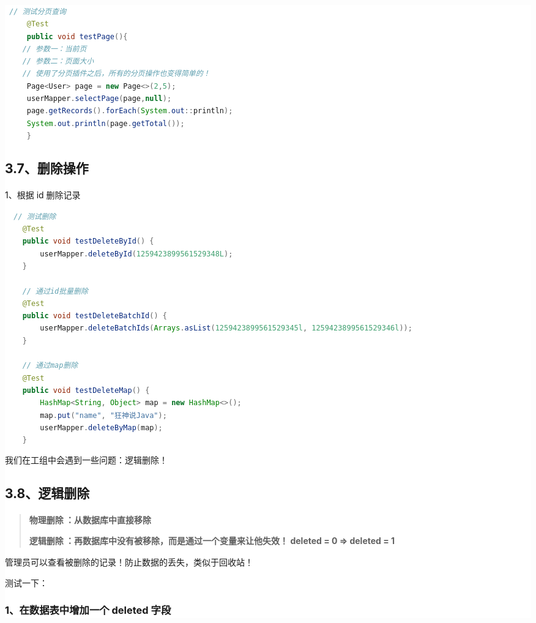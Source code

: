 ```java
 // 测试分页查询
     @Test
     public void testPage(){
    // 参数一：当前页
    // 参数二：页面大小
    // 使用了分页插件之后，所有的分页操作也变得简单的！
     Page<User> page = new Page<>(2,5);
     userMapper.selectPage(page,null);
     page.getRecords().forEach(System.out::println);
     System.out.println(page.getTotal());
     }
```

## **3.7、删除操作**

1、根据 id 删除记录

```java
  // 测试删除
    @Test
    public void testDeleteById() {
        userMapper.deleteById(1259423899561529348L);
    }

    // 通过id批量删除
    @Test
    public void testDeleteBatchId() {
        userMapper.deleteBatchIds(Arrays.asList(1259423899561529345l, 1259423899561529346l));
    }

    // 通过map删除
    @Test
    public void testDeleteMap() {
        HashMap<String, Object> map = new HashMap<>();
        map.put("name", "狂神说Java");
        userMapper.deleteByMap(map);
    }
```

我们在工组中会遇到一些问题：逻辑删除！

## **3.8、逻辑删除**

> **物理删除 ：从数据库中直接移除**
>
> **逻辑删除 ：再数据库中没有被移除，而是通过一个变量来让他失效！ deleted = 0 => deleted = 1**

管理员可以查看被删除的记录！防止数据的丢失，类似于回收站！

测试一下：

### 1、在数据表中增加一个 deleted 字段
